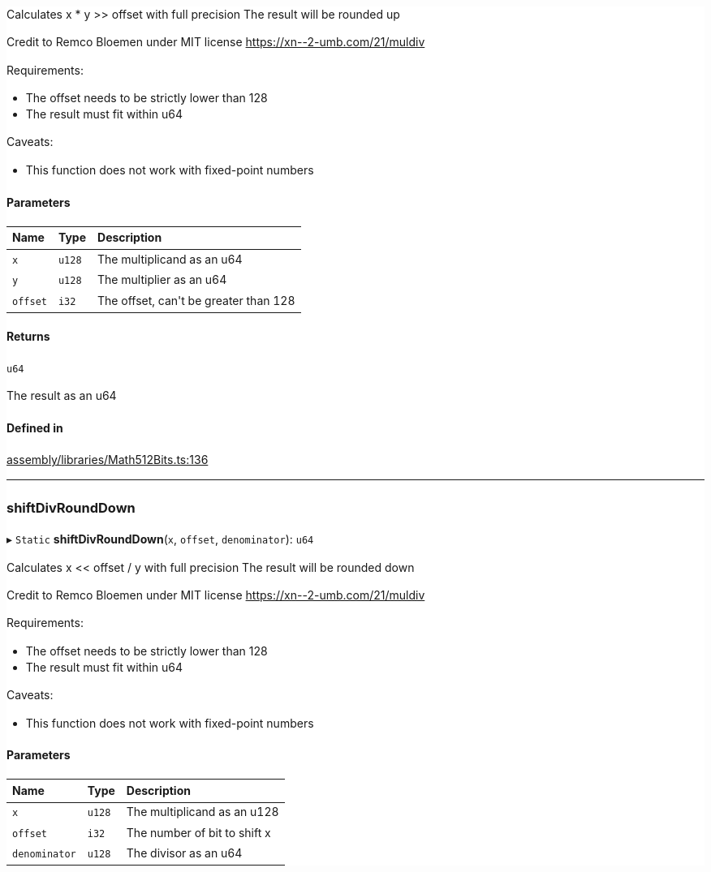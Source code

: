 Calculates x \* y >> offset with full precision
The result will be rounded up

Credit to Remco Bloemen under MIT license https://xn--2-umb.com/21/muldiv

Requirements:

-   The offset needs to be strictly lower than 128
-   The result must fit within u64

Caveats:

-   This function does not work with fixed-point numbers

#### Parameters

| Name     | Type   | Description                           |
| :------- | :----- | :------------------------------------ |
| `x`      | `u128` | The multiplicand as an u64            |
| `y`      | `u128` | The multiplier as an u64              |
| `offset` | `i32`  | The offset, can't be greater than 128 |

#### Returns

`u64`

The result as an u64

#### Defined in

[assembly/libraries/Math512Bits.ts:136](https://github.com/dusaprotocol/v2.1/blob/b07cbb8/assembly/libraries/Math512Bits.ts#L136)

---

### shiftDivRoundDown

▸ `Static` **shiftDivRoundDown**(`x`, `offset`, `denominator`): `u64`

Calculates x << offset / y with full precision
The result will be rounded down

Credit to Remco Bloemen under MIT license https://xn--2-umb.com/21/muldiv

Requirements:

-   The offset needs to be strictly lower than 128
-   The result must fit within u64

Caveats:

-   This function does not work with fixed-point numbers

#### Parameters

| Name          | Type   | Description                  |
| :------------ | :----- | :--------------------------- |
| `x`           | `u128` | The multiplicand as an u128  |
| `offset`      | `i32`  | The number of bit to shift x |
| `denominator` | `u128` | The divisor as an u64        |
